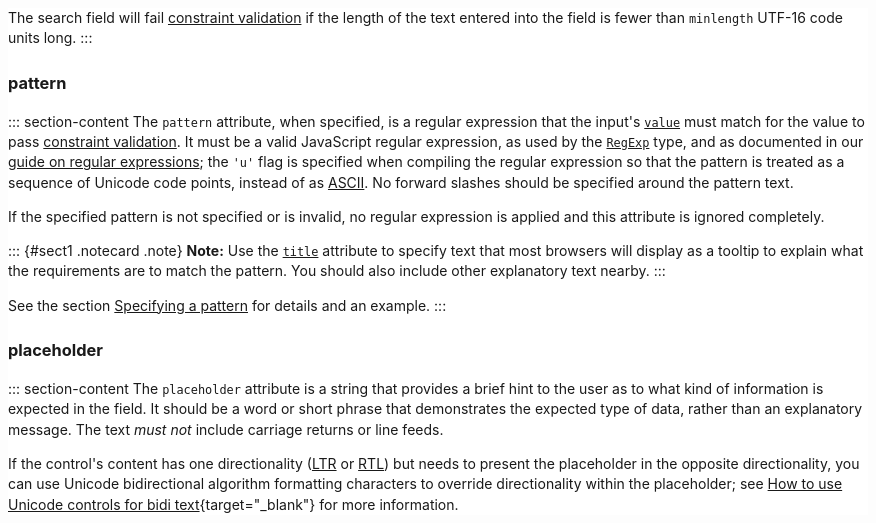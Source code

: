 The search field will fail [constraint
validation](../../constraint_validation) if the length of the text
entered into the field is fewer than `minlength` UTF-16 code units long.
:::

### pattern

::: section-content
The `pattern` attribute, when specified, is a regular expression that
the input\'s [`value`](../input#value) must match for the value to pass
[constraint validation](../../constraint_validation). It must be a valid
JavaScript regular expression, as used by the
[`RegExp`](https://developer.mozilla.org/en-US/docs/Web/JavaScript/Reference/Global_Objects/RegExp)
type, and as documented in our [guide on regular
expressions](https://developer.mozilla.org/en-US/docs/Web/JavaScript/Guide/Regular_expressions);
the `'u'` flag is specified when compiling the regular expression so
that the pattern is treated as a sequence of Unicode code points,
instead of as
[ASCII](https://developer.mozilla.org/en-US/docs/Glossary/ASCII). No
forward slashes should be specified around the pattern text.

If the specified pattern is not specified or is invalid, no regular
expression is applied and this attribute is ignored completely.

::: {#sect1 .notecard .note}
**Note:** Use the [`title`](../input#title) attribute to specify text
that most browsers will display as a tooltip to explain what the
requirements are to match the pattern. You should also include other
explanatory text nearby.
:::

See the section [Specifying a pattern](#specifying_a_pattern) for
details and an example.
:::

### placeholder

::: section-content
The `placeholder` attribute is a string that provides a brief hint to
the user as to what kind of information is expected in the field. It
should be a word or short phrase that demonstrates the expected type of
data, rather than an explanatory message. The text *must not* include
carriage returns or line feeds.

If the control\'s content has one directionality
([LTR](https://developer.mozilla.org/en-US/docs/Glossary/LTR) or
[RTL](https://developer.mozilla.org/en-US/docs/Glossary/RTL)) but needs
to present the placeholder in the opposite directionality, you can use
Unicode bidirectional algorithm formatting characters to override
directionality within the placeholder; see [How to use Unicode controls
for bidi
text](https://www.w3.org/International/questions/qa-bidi-unicode-controls){target="_blank"}
for more information.
